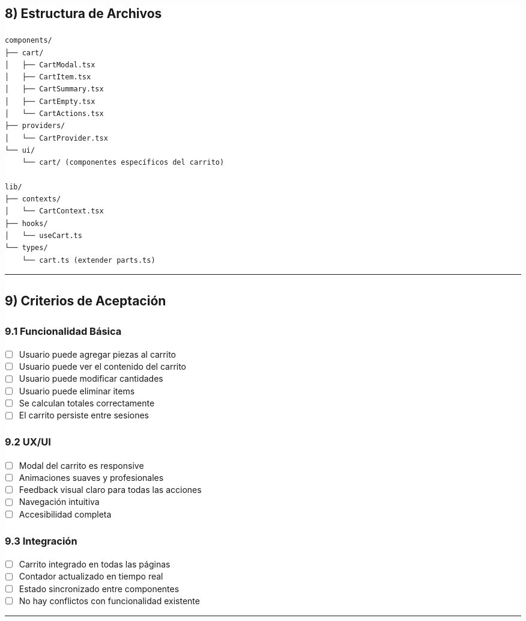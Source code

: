 
## 8) Estructura de Archivos

```
components/
├── cart/
│   ├── CartModal.tsx
│   ├── CartItem.tsx
│   ├── CartSummary.tsx
│   ├── CartEmpty.tsx
│   └── CartActions.tsx
├── providers/
│   └── CartProvider.tsx
└── ui/
    └── cart/ (componentes específicos del carrito)

lib/
├── contexts/
│   └── CartContext.tsx
├── hooks/
│   └── useCart.ts
└── types/
    └── cart.ts (extender parts.ts)
```

---

## 9) Criterios de Aceptación

### 9.1 Funcionalidad Básica
- [ ] Usuario puede agregar piezas al carrito
- [ ] Usuario puede ver el contenido del carrito
- [ ] Usuario puede modificar cantidades
- [ ] Usuario puede eliminar items
- [ ] Se calculan totales correctamente
- [ ] El carrito persiste entre sesiones

### 9.2 UX/UI
- [ ] Modal del carrito es responsive
- [ ] Animaciones suaves y profesionales
- [ ] Feedback visual claro para todas las acciones
- [ ] Navegación intuitiva
- [ ] Accesibilidad completa

### 9.3 Integración
- [ ] Carrito integrado en todas las páginas
- [ ] Contador actualizado en tiempo real
- [ ] Estado sincronizado entre componentes
- [ ] No hay conflictos con funcionalidad existente

---
